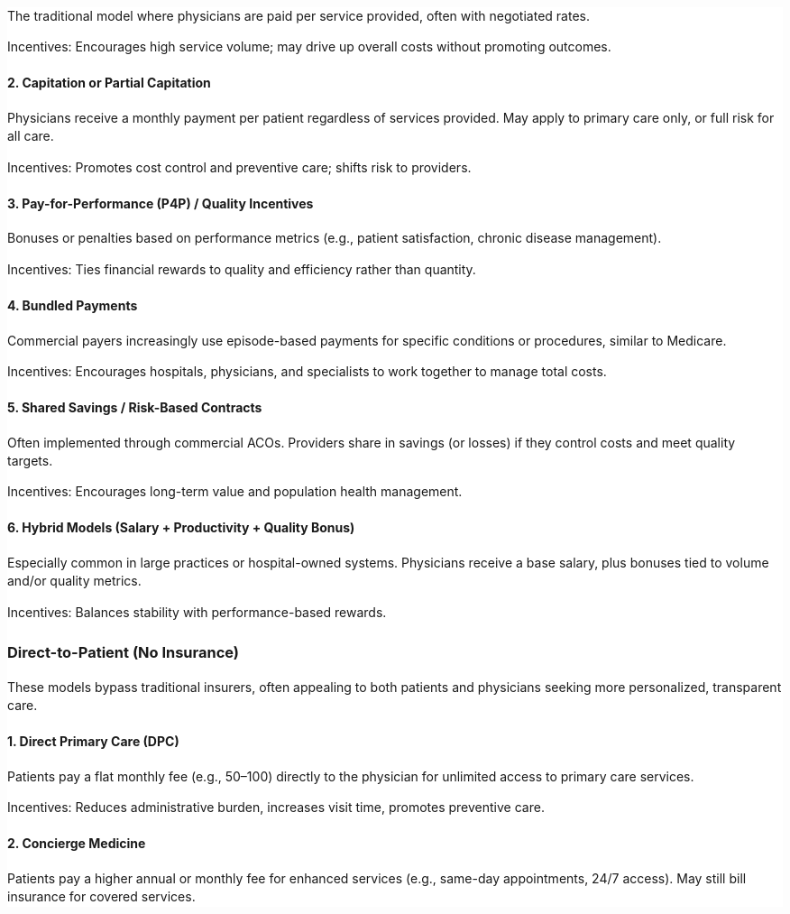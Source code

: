 The traditional model where physicians are paid per service provided, often with negotiated rates.

Incentives: Encourages high service volume; may drive up overall costs without promoting outcomes.

#### 2. Capitation or Partial Capitation

Physicians receive a monthly payment per patient regardless of services provided. May apply to primary care only, or full risk for all care.

Incentives: Promotes cost control and preventive care; shifts risk to providers.

#### 3. Pay-for-Performance (P4P) / Quality Incentives

Bonuses or penalties based on performance metrics (e.g., patient satisfaction, chronic disease management).

Incentives: Ties financial rewards to quality and efficiency rather than quantity.

#### 4. Bundled Payments

Commercial payers increasingly use episode-based payments for specific conditions or procedures, similar to Medicare.

Incentives: Encourages hospitals, physicians, and specialists to work together to manage total costs.

#### 5. Shared Savings / Risk-Based Contracts

Often implemented through commercial ACOs. Providers share in savings (or losses) if they control costs and meet quality targets.

Incentives: Encourages long-term value and population health management.

#### 6. Hybrid Models (Salary + Productivity + Quality Bonus)

Especially common in large practices or hospital-owned systems. Physicians receive a base salary, plus bonuses tied to volume and/or quality metrics.

Incentives: Balances stability with performance-based rewards.

### Direct-to-Patient (No Insurance)

These models bypass traditional insurers, often appealing to both patients and physicians seeking more personalized, transparent care.

#### 1. Direct Primary Care (DPC)

Patients pay a flat monthly fee (e.g., $50–$100) directly to the physician for unlimited access to primary care services.

Incentives: Reduces administrative burden, increases visit time, promotes preventive care.

#### 2. Concierge Medicine

Patients pay a higher annual or monthly fee for enhanced services (e.g., same-day appointments, 24/7 access). May still bill insurance for covered services.
